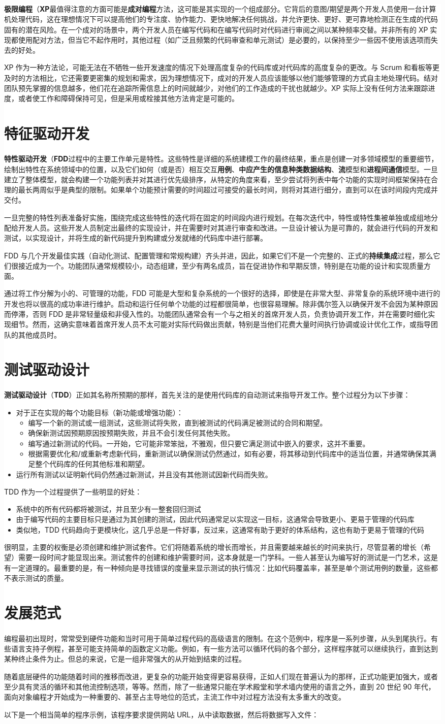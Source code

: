 **极限编程**（**XP**最值得注意的方面可能是**成对编程**方法，这可能是其实现的一个组成部分。它背后的意图/期望是两个开发人员使用一台计算机处理代码，这在理想情况下可以提高他们的专注度、协作能力、更快地解决任何挑战，并允许更快、更好、更可靠地检测正在生成的代码固有的潜在风险。在一个成对的场景中，两个开发人员在编写代码和在编写代码时对代码进行审阅之间以某种频率交替。并非所有的 XP 实现都使用配对方法，但当它不起作用时，其他过程（如广泛且频繁的代码审查和单元测试）是必要的，以保持至少一些因不使用该选项而失去的好处。

XP 作为一种方法论，可能无法在不牺牲一些开发速度的情况下处理高度复杂的代码库或对代码库的高度复杂的更改。与 Scrum 和看板等更及时的方法相比，它还需要更密集的规划和需求，因为理想情况下，成对的开发人员应该能够以他们能够管理的方式自主地处理代码。结对团队预先掌握的信息越多，他们花在追踪所需信息上的时间就越少，对他们的工作造成的干扰也就越少。XP 实际上没有任何方法来跟踪进度，或者使工作和障碍保持可见，但是采用或栓接其他方法肯定是可能的。

# 特征驱动开发

**特性驱动开发**（**FDD**过程中的主要工作单元是特性。这些特性是详细的系统建模工作的最终结果，重点是创建一对多领域模型的重要细节，绘制出特性在系统领域中的位置，以及它们如何（或是否）相互交互**用例**、**中应产生的信息种类数据结构**、**流**模型和**进程间通信**模型。一旦建立了整体模型，就会构建一个功能列表并对其进行优先级排序，从特定的角度来看，至少尝试将列表中每个功能的实现时间框架保持在合理的最长两周似乎是典型的限制。如果单个功能预计需要的时间超过可接受的最长时间，则将对其进行细分，直到可以在该时间段内完成并交付。

一旦完整的特性列表准备好实施，围绕完成这些特性的迭代将在固定的时间段内进行规划。在每次迭代中，特性或特性集被单独或成组地分配给开发人员。这些开发人员制定出最终的实现设计，并在需要时对其进行审查和改进。一旦设计被认为是可靠的，就会进行代码的开发和测试，以实现设计，并将生成的新代码提升到构建或分发就绪的代码库中进行部署。

FDD 与几个开发最佳实践（自动化测试、配置管理和常规构建）齐头并进，因此，如果它们不是一个完整的、正式的**持续集成**过程，那么它们很接近成为一个。功能团队通常规模较小，动态组建，至少有两名成员，旨在促进协作和早期反馈，特别是在功能的设计和实现质量方面。

通过将工作分解为小的、可管理的功能，FDD 可能是大型和复杂系统的一个很好的选择，即使是在非常大型、非常复杂的系统环境中进行的开发也将以很高的成功率进行维护。启动和运行任何单个功能的过程都很简单，也很容易理解。除非偶尔签入以确保开发不会因为某种原因而停滞，否则 FDD 是非常轻量级和非侵入性的。功能团队通常会有一个与之相关的首席开发人员，负责协调开发工作，并在需要时细化实现细节。然而，这确实意味着首席开发人员不太可能对实际代码做出贡献，特别是当他们花费大量时间执行协调或设计优化工作，或指导团队的其他成员时。

# 测试驱动设计

**测试驱动设计**（**TDD**）正如其名称所预期的那样，首先关注的是使用代码库的自动测试来指导开发工作。整个过程分为以下步骤：

*   对于正在实现的每个功能目标（新功能或增强功能）：
    *   编写一个新的测试或一组测试，这些测试将失败，直到被测试的代码满足被测试的合同和期望。
    *   确保新测试因预期原因按预期失败，并且不会引发任何其他失败。
    *   编写通过新测试的代码。一开始，它可能非常笨拙，不雅观，但只要它满足测试中嵌入的要求，这并不重要。
    *   根据需要优化和/或重新考虑新代码，重新测试以确保测试仍然通过，如有必要，将其移动到代码库中的适当位置，并通常确保其满足整个代码库的任何其他标准和期望。
*   运行所有测试以证明新代码仍然通过新测试，并且没有其他测试因新代码而失败。

TDD 作为一个过程提供了一些明显的好处：

*   系统中的所有代码都将被测试，并且至少有一整套回归测试
*   由于编写代码的主要目标只是通过为其创建的测试，因此代码通常足以实现这一目标，这通常会导致更小、更易于管理的代码库
*   类似地，TDD 代码趋向于更模块化，这几乎总是一件好事，反过来，这通常有助于更好的体系结构，这也有助于更易于管理的代码

很明显，主要的权衡是必须创建和维护测试套件。它们将随着系统的增长而增长，并且需要越来越长的时间来执行，尽管显著的增长（希望）需要一段时间才能显现出来。测试套件的创建和维护需要时间，这本身就是一门学科。一些人甚至认为编写好的测试是一门艺术，这是有一定道理的。最重要的是，有一种倾向是寻找错误的度量来显示测试的执行情况：比如代码覆盖率，甚至是单个测试用例的数量，这些都不表示测试的质量。

# 发展范式

编程最初出现时，常常受到硬件功能和当时可用于简单过程代码的高级语言的限制。在这个范例中，程序是一系列步骤，从头到尾执行。有些语言支持子例程，甚至可能支持简单的函数定义功能。例如，有一些方法可以循环代码的各个部分，这样程序就可以继续执行，直到达到某种终止条件为止。但总的来说，它是一组非常强大的从开始到结束的过程。

随着底层硬件的功能随着时间的推移而改进，更复杂的功能开始变得更容易获得，正如人们现在普遍认为的那样，正式功能更加强大，或者至少具有灵活的循环和其他流控制选项，等等。然而，除了一些通常只能在学术殿堂和学术墙内使用的语言之外，直到 20 世纪 90 年代，面向对象编程才开始成为一种重要的、甚至占主导地位的范式，主流工作中对过程方法没有太多重大的改变。

以下是一个相当简单的程序示例，该程序要求提供网站 URL，从中读取数据，然后将数据写入文件：
